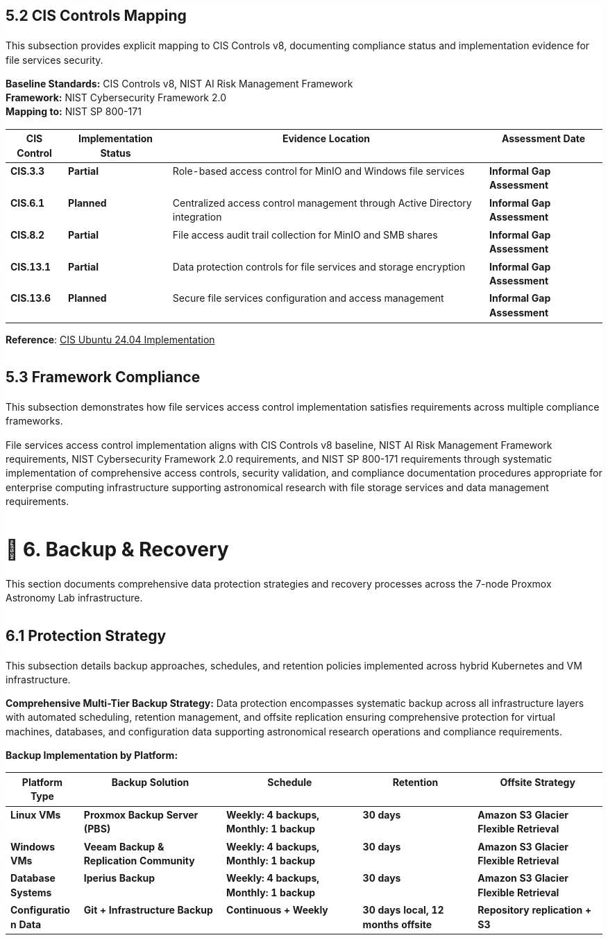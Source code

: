 ## **5.2 CIS Controls Mapping**

This subsection provides explicit mapping to CIS Controls v8, documenting compliance status and implementation evidence for file services security.

**Baseline Standards:** CIS Controls v8, NIST AI Risk Management Framework  
**Framework:** NIST Cybersecurity Framework 2.0  
**Mapping to:** NIST SP 800-171

| **CIS Control** | **Implementation Status** | **Evidence Location** | **Assessment Date** |
|-----------------|--------------------------|----------------------|-------------------|
| **CIS.3.3** | **Partial** | Role-based access control for MinIO and Windows file services | **Informal Gap Assessment** |
| **CIS.6.1** | **Planned** | Centralized access control management through Active Directory integration | **Informal Gap Assessment** |
| **CIS.8.2** | **Partial** | File access audit trail collection for MinIO and SMB shares | **Informal Gap Assessment** |
| **CIS.13.1** | **Partial** | Data protection controls for file services and storage encryption | **Informal Gap Assessment** |
| **CIS.13.6** | **Planned** | Secure file services configuration and access management | **Informal Gap Assessment** |

**Reference**: [CIS Ubuntu 24.04 Implementation](../../../docs/compliance-security/README.md)

## **5.3 Framework Compliance**

This subsection demonstrates how file services access control implementation satisfies requirements across multiple compliance frameworks.

File services access control implementation aligns with CIS Controls v8 baseline, NIST AI Risk Management Framework requirements, NIST Cybersecurity Framework 2.0 requirements, and NIST SP 800-171 requirements through systematic implementation of comprehensive access controls, security validation, and compliance documentation procedures appropriate for enterprise computing infrastructure supporting astronomical research with file storage services and data management requirements.

# 💾 **6. Backup & Recovery**

This section documents comprehensive data protection strategies and recovery processes across the 7-node Proxmox Astronomy Lab infrastructure.

## **6.1 Protection Strategy**

This subsection details backup approaches, schedules, and retention policies implemented across hybrid Kubernetes and VM infrastructure.

**Comprehensive Multi-Tier Backup Strategy:** Data protection encompasses systematic backup across all infrastructure layers with automated scheduling, retention management, and offsite replication ensuring comprehensive protection for virtual machines, databases, and configuration data supporting astronomical research operations and compliance requirements.

**Backup Implementation by Platform:**

| **Platform Type** | **Backup Solution** | **Schedule** | **Retention** | **Offsite Strategy** |
|------------------|-------------------|--------------|---------------|-------------------|
| **Linux VMs** | **Proxmox Backup Server (PBS)** | **Weekly: 4 backups, Monthly: 1 backup** | **30 days** | **Amazon S3 Glacier Flexible Retrieval** |
| **Windows VMs** | **Veeam Backup & Replication Community** | **Weekly: 4 backups, Monthly: 1 backup** | **30 days** | **Amazon S3 Glacier Flexible Retrieval** |
| **Database Systems** | **Iperius Backup** | **Weekly: 4 backups, Monthly: 1 backup** | **30 days** | **Amazon S3 Glacier Flexible Retrieval** |
| **Configuration Data** | **Git + Infrastructure Backup** | **Continuous + Weekly** | **30 days local, 12 months offsite** | **Repository replication + S3** |
